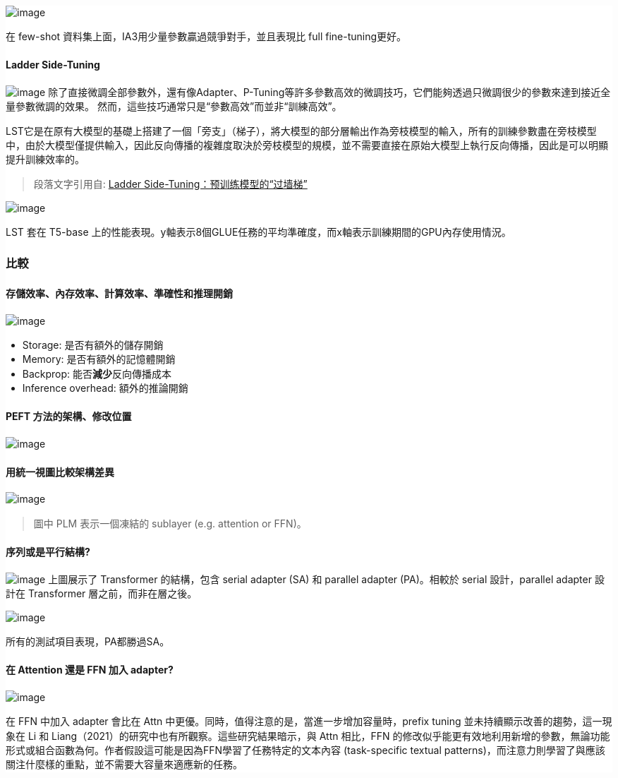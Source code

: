 ![image](./15.png)

在 few-shot 資料集上面，IA3用少量參數贏過競爭對手，並且表現比 full fine-tuning更好。

#### Ladder Side-Tuning
![image](./16.png)
除了直接微調全部參數外，還有像Adapter、P-Tuning等許多參數高效的微調技巧，它們能夠透過只微調很少的參數來達到接近全量參數微調的效果。 然而，這些技巧通常只是“參數高效”而並非“訓練高效”。

LST它是在原有大模型的基礎上搭建了一個「旁支」（梯子），將大模型的部分層輸出作為旁枝模型的輸入，所有的訓練參數盡在旁枝模型中，由於大模型僅提供輸入，因此反向傳播的複雜度取決於旁枝模型的規模，並不需要直接在原始大模型上執行反向傳播，因此是可以明顯提升訓練效率的。
> 段落文字引用自: [Ladder Side-Tuning：预训练模型的“过墙梯”](https://spaces.ac.cn/archives/9138)

![image](./17.png)

LST 套在 T5-base 上的性能表現。y軸表示8個GLUE任務的平均準確度，而x軸表示訓練期間的GPU內存使用情況。

### 比較

#### 存儲效率、內存效率、計算效率、準確性和推理開銷
![image](./18.png)

- Storage: 是否有額外的儲存開銷
- Memory: 是否有額外的記憶體開銷
- Backprop: 能否**減少**反向傳播成本
- Inference overhead: 額外的推論開銷

#### PEFT 方法的架構、修改位置

![image](./19.png)

#### 用統一視圖比較架構差異
![image](./20.png)
>圖中 PLM 表示一個凍結的 sublayer (e.g. attention or FFN)。

#### 序列或是平行結構?

![image](./21.png)
上圖展示了 Transformer 的結構，包含 serial adapter (SA) 和 parallel adapter (PA)。相較於 serial 設計，parallel adapter 設計在 Transformer 層之前，而非在層之後。

![image](./22.png)

所有的測試項目表現，PA都勝過SA。

#### 在 Attention 還是 FFN 加入 adapter?

![image](./23.png)

在 FFN 中加入 adapter 會比在 Attn 中更優。同時，值得注意的是，當進一步增加容量時，prefix tuning 並未持續顯示改善的趨勢，這一現象在 Li 和 Liang（2021）的研究中也有所觀察。這些研究結果暗示，與 Attn 相比，FFN 的修改似乎能更有效地利用新增的參數，無論功能形式或組合函數為何。作者假設這可能是因為FFN學習了任務特定的文本內容 (task-specific textual patterns)，而注意力則學習了與應該關注什麼樣的重點，並不需要大容量來適應新的任務。
